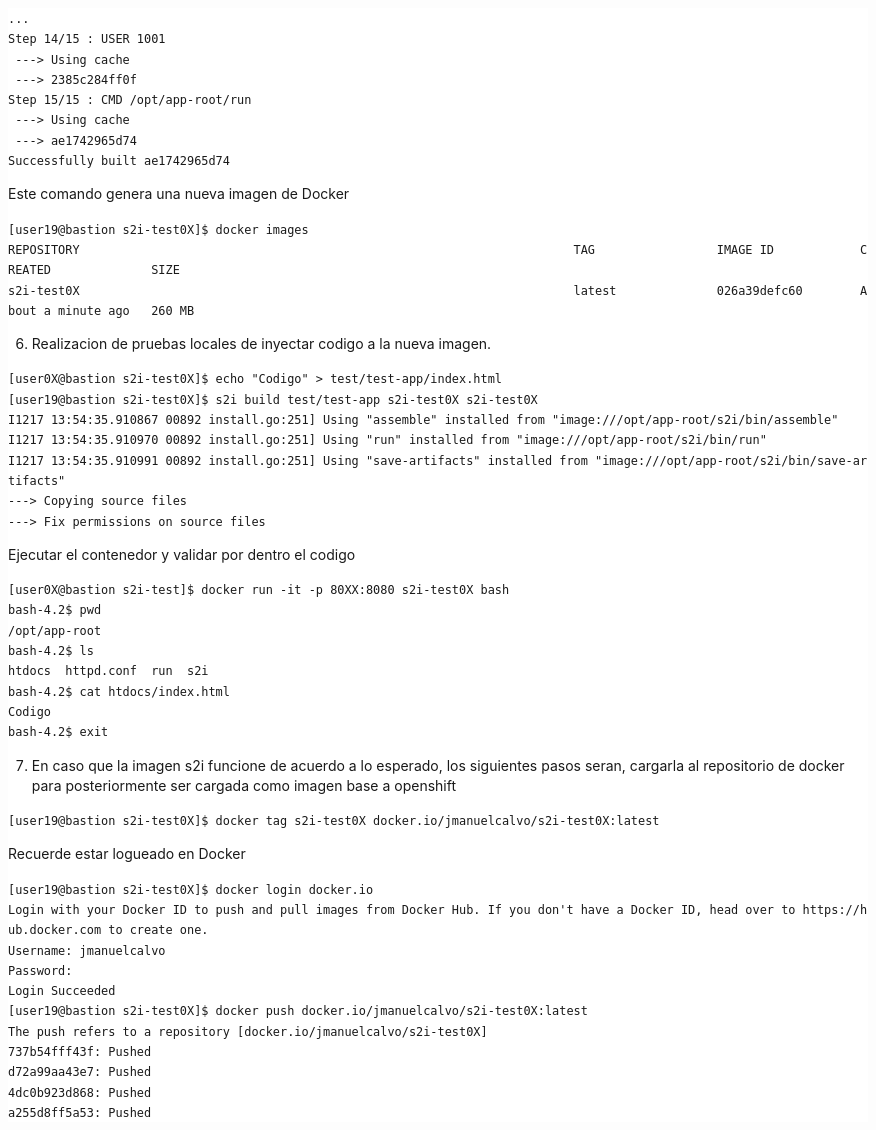 ```
...
Step 14/15 : USER 1001
 ---> Using cache
 ---> 2385c284ff0f
Step 15/15 : CMD /opt/app-root/run
 ---> Using cache
 ---> ae1742965d74
Successfully built ae1742965d74
```

Este comando genera una nueva imagen de Docker


```
[user19@bastion s2i-test0X]$ docker images
REPOSITORY                                                                     TAG                 IMAGE ID            CREATED              SIZE
s2i-test0X                                                                     latest              026a39defc60        About a minute ago   260 MB
```


6. Realizacion de pruebas locales de inyectar codigo a la nueva imagen.

```
[user0X@bastion s2i-test0X]$ echo "Codigo" > test/test-app/index.html
[user19@bastion s2i-test0X]$ s2i build test/test-app s2i-test0X s2i-test0X
I1217 13:54:35.910867 00892 install.go:251] Using "assemble" installed from "image:///opt/app-root/s2i/bin/assemble"
I1217 13:54:35.910970 00892 install.go:251] Using "run" installed from "image:///opt/app-root/s2i/bin/run"
I1217 13:54:35.910991 00892 install.go:251] Using "save-artifacts" installed from "image:///opt/app-root/s2i/bin/save-artifacts"
---> Copying source files
---> Fix permissions on source files
```
Ejecutar el contenedor y validar por dentro el codigo
```
[user0X@bastion s2i-test]$ docker run -it -p 80XX:8080 s2i-test0X bash
bash-4.2$ pwd
/opt/app-root
bash-4.2$ ls
htdocs	httpd.conf  run  s2i
bash-4.2$ cat htdocs/index.html
Codigo
bash-4.2$ exit
```

7. En caso que la imagen s2i funcione de acuerdo a lo esperado, los siguientes pasos seran, cargarla al repositorio de docker para posteriormente ser cargada como imagen base a openshift


```
[user19@bastion s2i-test0X]$ docker tag s2i-test0X docker.io/jmanuelcalvo/s2i-test0X:latest
```
Recuerde estar logueado en Docker
```
[user19@bastion s2i-test0X]$ docker login docker.io
Login with your Docker ID to push and pull images from Docker Hub. If you don't have a Docker ID, head over to https://hub.docker.com to create one.
Username: jmanuelcalvo
Password:
Login Succeeded
[user19@bastion s2i-test0X]$ docker push docker.io/jmanuelcalvo/s2i-test0X:latest
The push refers to a repository [docker.io/jmanuelcalvo/s2i-test0X]
737b54fff43f: Pushed
d72a99aa43e7: Pushed
4dc0b923d868: Pushed
a255d8ff5a53: Pushed
```